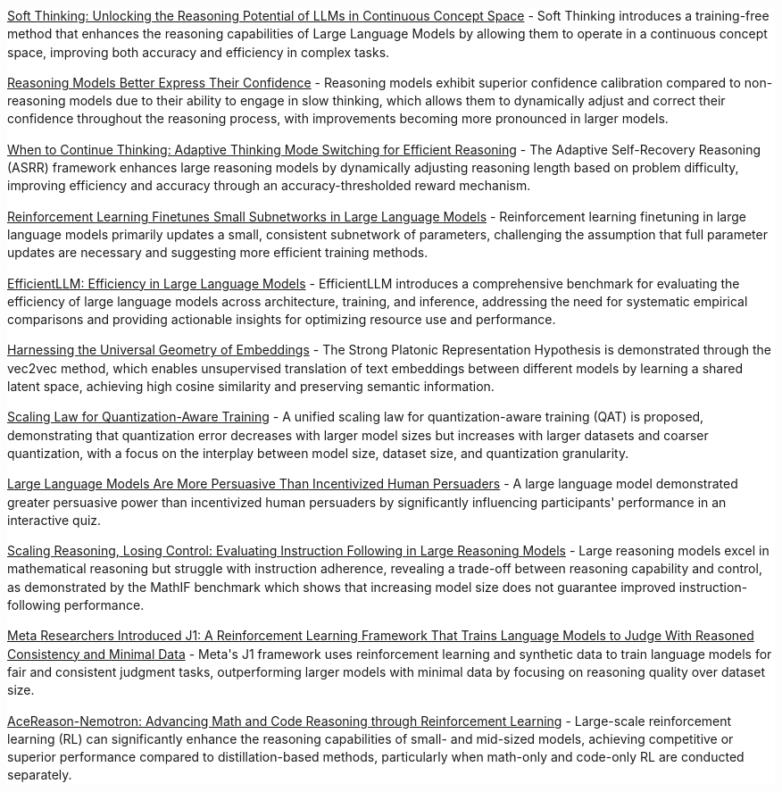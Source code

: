 [Soft Thinking: Unlocking the Reasoning Potential of LLMs in Continuous Concept Space](https://arxiv.org/abs/2505.15778v1) - Soft Thinking introduces a training-free method that enhances the reasoning capabilities of Large Language Models by allowing them to operate in a continuous concept space, improving both accuracy and efficiency in complex tasks.

[Reasoning Models Better Express Their Confidence](https://arxiv.org/abs/2505.14489v1) - Reasoning models exhibit superior confidence calibration compared to non-reasoning models due to their ability to engage in slow thinking, which allows them to dynamically adjust and correct their confidence throughout the reasoning process, with improvements becoming more pronounced in larger models.

[When to Continue Thinking: Adaptive Thinking Mode Switching for Efficient Reasoning](https://arxiv.org/abs/2505.15400v1) - The Adaptive Self-Recovery Reasoning (ASRR) framework enhances large reasoning models by dynamically adjusting reasoning length based on problem difficulty, improving efficiency and accuracy through an accuracy-thresholded reward mechanism.

[Reinforcement Learning Finetunes Small Subnetworks in Large Language Models](https://arxiv.org/abs/2505.11711v1) - Reinforcement learning finetuning in large language models primarily updates a small, consistent subnetwork of parameters, challenging the assumption that full parameter updates are necessary and suggesting more efficient training methods.

[EfficientLLM: Efficiency in Large Language Models](https://arxiv.org/abs/2505.13840v1) - EfficientLLM introduces a comprehensive benchmark for evaluating the efficiency of large language models across architecture, training, and inference, addressing the need for systematic empirical comparisons and providing actionable insights for optimizing resource use and performance.

[Harnessing the Universal Geometry of Embeddings](https://arxiv.org/abs/2505.12540v1) - The Strong Platonic Representation Hypothesis is demonstrated through the vec2vec method, which enables unsupervised translation of text embeddings between different models by learning a shared latent space, achieving high cosine similarity and preserving semantic information.

[Scaling Law for Quantization-Aware Training](https://arxiv.org/abs/2505.14302v1) - A unified scaling law for quantization-aware training (QAT) is proposed, demonstrating that quantization error decreases with larger model sizes but increases with larger datasets and coarser quantization, with a focus on the interplay between model size, dataset size, and quantization granularity.

[Large Language Models Are More Persuasive Than Incentivized Human Persuaders](https://arxiv.org/abs/2505.09662v1) - A large language model demonstrated greater persuasive power than incentivized human persuaders by significantly influencing participants' performance in an interactive quiz.

[Scaling Reasoning, Losing Control: Evaluating Instruction Following in Large Reasoning Models](https://arxiv.org/abs/2505.14810v1) - Large reasoning models excel in mathematical reasoning but struggle with instruction adherence, revealing a trade-off between reasoning capability and control, as demonstrated by the MathIF benchmark which shows that increasing model size does not guarantee improved instruction-following performance.

[Meta Researchers Introduced J1: A Reinforcement Learning Framework That Trains Language Models to Judge With Reasoned Consistency and Minimal Data](https://www.marktechpost.com/2025/05/21/meta-researchers-introduced-j1-a-reinforcement-learning-framework-that-trains-language-models-to-judge-with-reasoned-consistency-and-minimal-data/) - Meta's J1 framework uses reinforcement learning and synthetic data to train language models for fair and consistent judgment tasks, outperforming larger models with minimal data by focusing on reasoning quality over dataset size.

[AceReason-Nemotron: Advancing Math and Code Reasoning through Reinforcement Learning](https://arxiv.org/abs/2505.16400v1) - Large-scale reinforcement learning (RL) can significantly enhance the reasoning capabilities of small- and mid-sized models, achieving competitive or superior performance compared to distillation-based methods, particularly when math-only and code-only RL are conducted separately.
